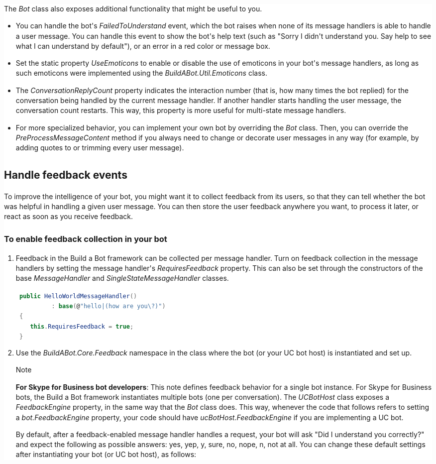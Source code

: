 The *Bot* class also exposes additional functionality that might be useful to you.

- You can handle the bot's *FailedToUnderstand* event, which the bot raises when none of its message handlers is able to handle a user message. You can handle this event to show the bot's help text (such as "Sorry I didn't understand you. Say help to see what I can understand by default"), or an error in a red color or message box.

- Set the static property *UseEmoticons* to enable or disable the use of emoticons in your bot's message handlers, as long as such emoticons were implemented using the *BuildABot.Util.Emoticons* class.

- The *ConversationReplyCount* property indicates the interaction number (that is, how many times the bot replied) for the conversation being handled by the current message handler. If another handler starts handling the user message, the conversation count restarts. This way, this property is more useful for multi-state message handlers.

- For more specialized behavior, you can implement your own bot by overriding the *Bot* class. Then, you can override the *PreProcessMessageContent* method if you always need to change or decorate user messages in any way (for example, by adding quotes to or trimming every user message).

## Handle feedback events

To improve the intelligence of your bot, you might want it to collect feedback from its users, so that they can tell whether the bot was helpful in handling a given user message. You can then store the user feedback anywhere you want, to process it later, or react as soon as you receive feedback.

### To enable feedback collection in your bot

1. Feedback in the Build a Bot framework can be collected per message handler. Turn on feedback collection in the message handlers by setting the message handler's *RequiresFeedback* property. This can also be set through the constructors of the base *MessageHandler* and *SingleStateMessageHandler* classes.
    
   ```csharp
    public HelloWorldMessageHandler()
             : base(@"hello|(how are you\?)")
    {
       this.RequiresFeedback = true;
    }
   ```

2. Use the *BuildABot.Core.Feedback* namespace in the class where the bot (or your UC bot host) is instantiated and set up.
    
   > [!NOTE]
   > **For Skype for Business bot developers**: This note defines feedback behavior for a single bot instance. For Skype for Business bots, the Build a Bot framework instantiates multiple bots (one per conversation). The *UCBotHost* class exposes a *FeedbackEngine* property, in the same way that the *Bot* class does. This way, whenever the code that follows refers to setting a *bot.FeedbackEngine* property, your code should have *ucBotHost.FeedbackEngine* if you are implementing a UC bot.

   By default, after a feedback-enabled message handler handles a request, your bot will ask "Did I understand you correctly?" and expect the following as possible answers: yes, yep, y, sure, no, nope, n, not at all. You can change these default settings after instantiating your bot (or UC bot host), as follows:
    